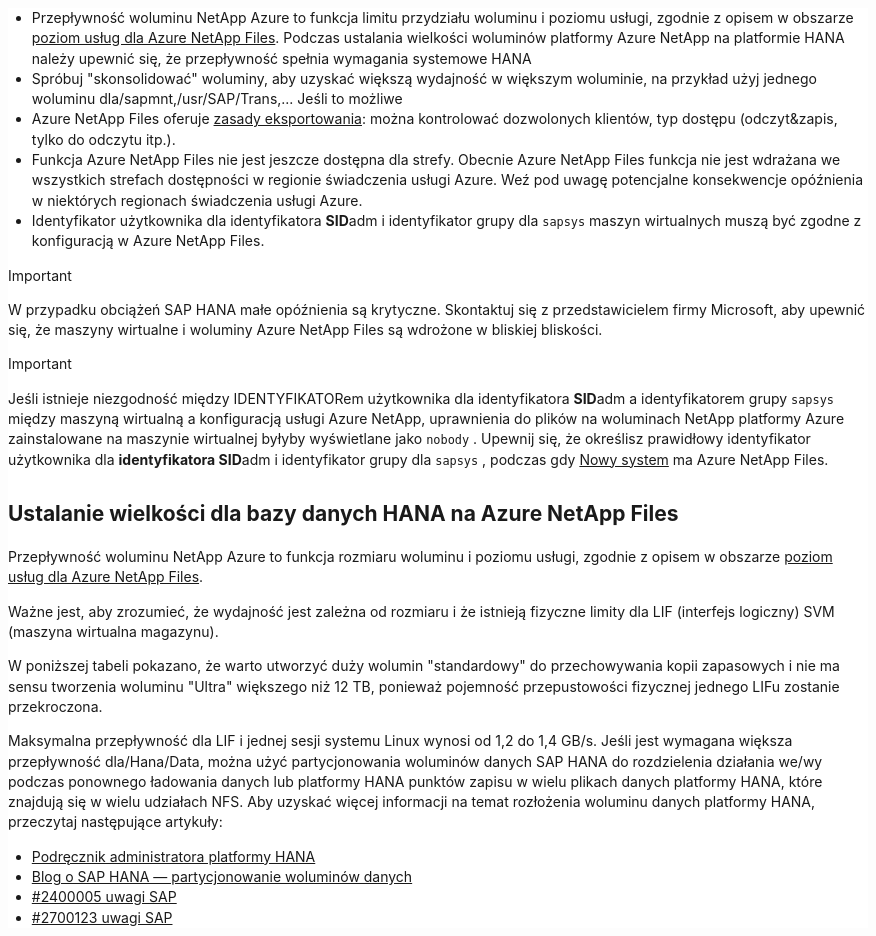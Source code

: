- Przepływność woluminu NetApp Azure to funkcja limitu przydziału woluminu i poziomu usługi, zgodnie z opisem w obszarze [poziom usług dla Azure NetApp Files](../../../azure-netapp-files/azure-netapp-files-service-levels.md). Podczas ustalania wielkości woluminów platformy Azure NetApp na platformie HANA należy upewnić się, że przepływność spełnia wymagania systemowe HANA
- Spróbuj "skonsolidować" woluminy, aby uzyskać większą wydajność w większym woluminie, na przykład użyj jednego woluminu dla/sapmnt,/usr/SAP/Trans,... Jeśli to możliwe  
- Azure NetApp Files oferuje [zasady eksportowania](../../../azure-netapp-files/azure-netapp-files-configure-export-policy.md): można kontrolować dozwolonych klientów, typ dostępu (odczyt&zapis, tylko do odczytu itp.). 
- Funkcja Azure NetApp Files nie jest jeszcze dostępna dla strefy. Obecnie Azure NetApp Files funkcja nie jest wdrażana we wszystkich strefach dostępności w regionie świadczenia usługi Azure. Weź pod uwagę potencjalne konsekwencje opóźnienia w niektórych regionach świadczenia usługi Azure.   
- Identyfikator użytkownika dla identyfikatora <b>SID</b>adm i identyfikator grupy dla `sapsys` maszyn wirtualnych muszą być zgodne z konfiguracją w Azure NetApp Files. 

> [!IMPORTANT]
> W przypadku obciążeń SAP HANA małe opóźnienia są krytyczne. Skontaktuj się z przedstawicielem firmy Microsoft, aby upewnić się, że maszyny wirtualne i woluminy Azure NetApp Files są wdrożone w bliskiej bliskości.  

> [!IMPORTANT]
> Jeśli istnieje niezgodność między IDENTYFIKATORem użytkownika dla identyfikatora <b>SID</b>adm a identyfikatorem grupy `sapsys` między maszyną wirtualną a konfiguracją usługi Azure NetApp, uprawnienia do plików na woluminach NetApp platformy Azure zainstalowane na maszynie wirtualnej byłyby wyświetlane jako `nobody` . Upewnij się, że określisz prawidłowy identyfikator użytkownika dla <b>identyfikatora SID</b>adm i identyfikator grupy dla `sapsys` , podczas gdy [Nowy system](https://forms.office.com/Pages/ResponsePage.aspx?id=v4j5cvGGr0GRqy180BHbRxjSlHBUxkJBjmARn57skvdUQlJaV0ZBOE1PUkhOVk40WjZZQVJXRzI2RC4u) ma Azure NetApp Files.


## <a name="sizing-for-hana-database-on-azure-netapp-files"></a>Ustalanie wielkości dla bazy danych HANA na Azure NetApp Files

Przepływność woluminu NetApp Azure to funkcja rozmiaru woluminu i poziomu usługi, zgodnie z opisem w obszarze [poziom usług dla Azure NetApp Files](../../../azure-netapp-files/azure-netapp-files-service-levels.md). 

Ważne jest, aby zrozumieć, że wydajność jest zależna od rozmiaru i że istnieją fizyczne limity dla LIF (interfejs logiczny) SVM (maszyna wirtualna magazynu).

W poniższej tabeli pokazano, że warto utworzyć duży wolumin "standardowy" do przechowywania kopii zapasowych i nie ma sensu tworzenia woluminu "Ultra" większego niż 12 TB, ponieważ pojemność przepustowości fizycznej jednego LIFu zostanie przekroczona. 

Maksymalna przepływność dla LIF i jednej sesji systemu Linux wynosi od 1,2 do 1,4 GB/s. Jeśli jest wymagana większa przepływność dla/Hana/Data, można użyć partycjonowania woluminów danych SAP HANA do rozdzielenia działania we/wy podczas ponownego ładowania danych lub platformy HANA punktów zapisu w wielu plikach danych platformy HANA, które znajdują się w wielu udziałach NFS. Aby uzyskać więcej informacji na temat rozłożenia woluminu danych platformy HANA, przeczytaj następujące artykuły:

- [Podręcznik administratora platformy HANA](https://help.sap.com/viewer/6b94445c94ae495c83a19646e7c3fd56/2.0.05/en-US/40b2b2a880ec4df7bac16eae3daef756.html?q=hana%20data%20volume%20partitioning)
- [Blog o SAP HANA — partycjonowanie woluminów danych](https://blogs.sap.com/2020/10/07/sap-hana-partitioning-data-volumes/)
- [#2400005 uwagi SAP](https://launchpad.support.sap.com/#/notes/2400005)
- [#2700123 uwagi SAP](https://launchpad.support.sap.com/#/notes/2700123)
